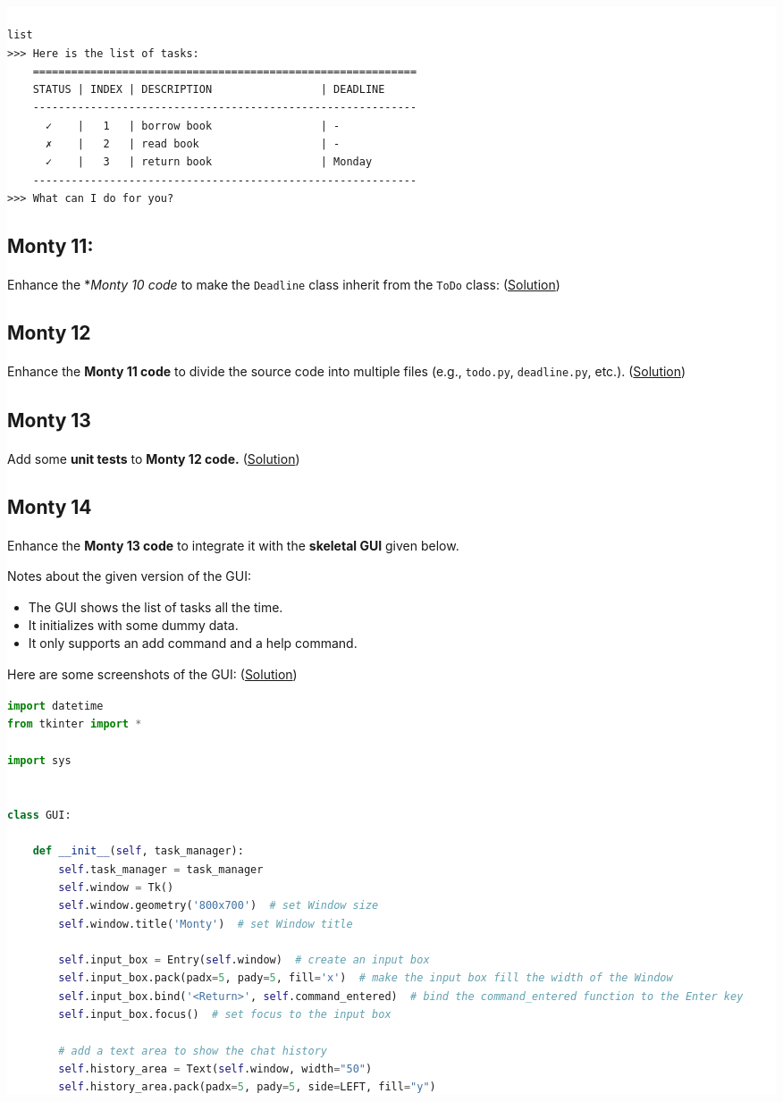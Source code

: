 ```

list
>>> Here is the list of tasks:
    ============================================================
    STATUS | INDEX | DESCRIPTION                 | DEADLINE
    ------------------------------------------------------------
      ✓    |   1   | borrow book                 | -
      ✗    |   2   | read book                   | -
      ✓    |   3   | return book                 | Monday
    ------------------------------------------------------------
>>> What can I do for you?
```
## Monty 11: 
Enhance the **Monty 10 code* to make the `Deadline` class inherit from the `ToDo` class:
([Solution](monty_11.py))


## Monty 12
Enhance the **Monty 11 code** to divide the source code into multiple files (e.g., `todo.py`, `deadline.py`, etc.).
([Solution](monty_12.py))

## Monty 13
Add some **unit tests** to **Monty 12 code.**
([Solution](monty_13.py))

## Monty 14
Enhance the **Monty 13 code** to integrate it with the **skeletal GUI** given below.

Notes about the given version of the GUI:

* The GUI shows the list of tasks all the time.
* It initializes with some dummy data.
* It only supports an add command and a help command.

Here are some screenshots of the GUI: ([Solution](monty_14.py))

```python
import datetime
from tkinter import *

import sys


class GUI:

    def __init__(self, task_manager):
        self.task_manager = task_manager
        self.window = Tk()
        self.window.geometry('800x700')  # set Window size
        self.window.title('Monty')  # set Window title

        self.input_box = Entry(self.window)  # create an input box
        self.input_box.pack(padx=5, pady=5, fill='x')  # make the input box fill the width of the Window
        self.input_box.bind('<Return>', self.command_entered)  # bind the command_entered function to the Enter key
        self.input_box.focus()  # set focus to the input box

        # add a text area to show the chat history
        self.history_area = Text(self.window, width="50")
        self.history_area.pack(padx=5, pady=5, side=LEFT, fill="y")
```